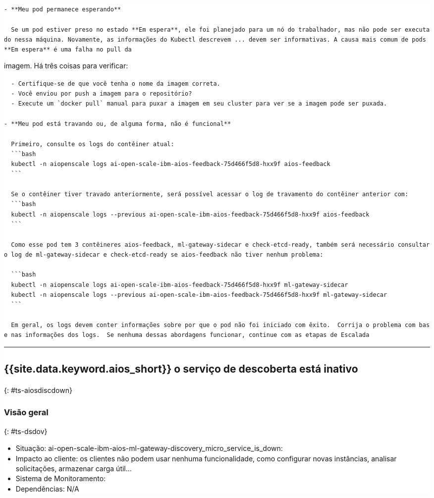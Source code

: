     - **Meu pod permanece esperando**

      Se um pod estiver preso no estado **Em espera**, ele foi planejado para um nó do trabalhador, mas não pode ser executado nessa máquina. Novamente, as informações do Kubectl descrevem ... devem ser informativas. A causa mais comum de pods **Em espera** é uma falha no pull da
imagem. Há três coisas para verificar:

      - Certifique-se de que você tenha o nome da imagem correta.
      - Você enviou por push a imagem para o repositório?
      - Execute um `docker pull` manual para puxar a imagem em seu cluster para ver se a imagem pode ser puxada.

    - **Meu pod está travando ou, de alguma forma, não é funcional**

      Primeiro, consulte os logs do contêiner atual:
      ```bash
      kubectl -n aiopenscale logs ai-open-scale-ibm-aios-feedback-75d466f5d8-hxx9f aios-feedback
      ```

      Se o contêiner tiver travado anteriormente, será possível acessar o log de travamento do contêiner anterior com:
      ```bash
      kubectl -n aiopenscale logs --previous ai-open-scale-ibm-aios-feedback-75d466f5d8-hxx9f aios-feedback
      ```

      Como esse pod tem 3 contêineres aios-feedback, ml-gateway-sidecar e check-etcd-ready, também será necessário consultar o log de ml-gateway-sidecar e check-etcd-ready se aios-feedback não tiver nenhum problema:

      ```bash
      kubectl -n aiopenscale logs ai-open-scale-ibm-aios-feedback-75d466f5d8-hxx9f ml-gateway-sidecar
      kubectl -n aiopenscale logs --previous ai-open-scale-ibm-aios-feedback-75d466f5d8-hxx9f ml-gateway-sidecar
      ```

      Em geral, os logs devem conter informações sobre por que o pod não foi iniciado com êxito.  Corrija o problema com base nas informações dos logs.  Se nenhuma dessas abordagens funcionar, continue com as etapas de Escalada

---

## {{site.data.keyword.aios_short}} o serviço de descoberta está inativo
{: #ts-aiosdiscdown}

### Visão geral
{: #ts-dsdov}

- Situação: ai-open-scale-ibm-aios-ml-gateway-discovery_micro_service_is_down:
- Impacto ao cliente: os clientes não podem usar nenhuma funcionalidade, como configurar novas instâncias, analisar solicitações, armazenar carga útil...
- Sistema de Monitoramento:
- Dependências: N/A
